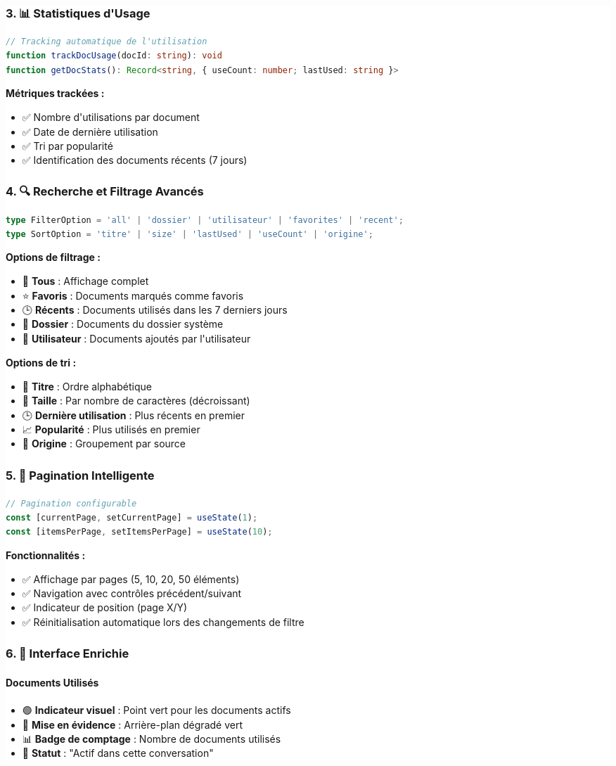 ### 3. 📊 Statistiques d'Usage
```typescript
// Tracking automatique de l'utilisation
function trackDocUsage(docId: string): void
function getDocStats(): Record<string, { useCount: number; lastUsed: string }>
```

**Métriques trackées :**
- ✅ Nombre d'utilisations par document
- ✅ Date de dernière utilisation
- ✅ Tri par popularité
- ✅ Identification des documents récents (7 jours)

### 4. 🔍 Recherche et Filtrage Avancés
```typescript
type FilterOption = 'all' | 'dossier' | 'utilisateur' | 'favorites' | 'recent';
type SortOption = 'titre' | 'size' | 'lastUsed' | 'useCount' | 'origine';
```

**Options de filtrage :**
- 📁 **Tous** : Affichage complet
- ⭐ **Favoris** : Documents marqués comme favoris
- 🕒 **Récents** : Documents utilisés dans les 7 derniers jours
- 📂 **Dossier** : Documents du dossier système
- 👤 **Utilisateur** : Documents ajoutés par l'utilisateur

**Options de tri :**
- 📝 **Titre** : Ordre alphabétique
- 📏 **Taille** : Par nombre de caractères (décroissant)
- 🕒 **Dernière utilisation** : Plus récents en premier
- 📈 **Popularité** : Plus utilisés en premier
- 📂 **Origine** : Groupement par source

### 5. 📄 Pagination Intelligente
```typescript
// Pagination configurable
const [currentPage, setCurrentPage] = useState(1);
const [itemsPerPage, setItemsPerPage] = useState(10);
```

**Fonctionnalités :**
- ✅ Affichage par pages (5, 10, 20, 50 éléments)
- ✅ Navigation avec contrôles précédent/suivant
- ✅ Indicateur de position (page X/Y)
- ✅ Réinitialisation automatique lors des changements de filtre

### 6. 🎨 Interface Enrichie

#### Documents Utilisés
- 🟢 **Indicateur visuel** : Point vert pour les documents actifs
- 🎨 **Mise en évidence** : Arrière-plan dégradé vert
- 📊 **Badge de comptage** : Nombre de documents utilisés
- 📝 **Statut** : "Actif dans cette conversation"
